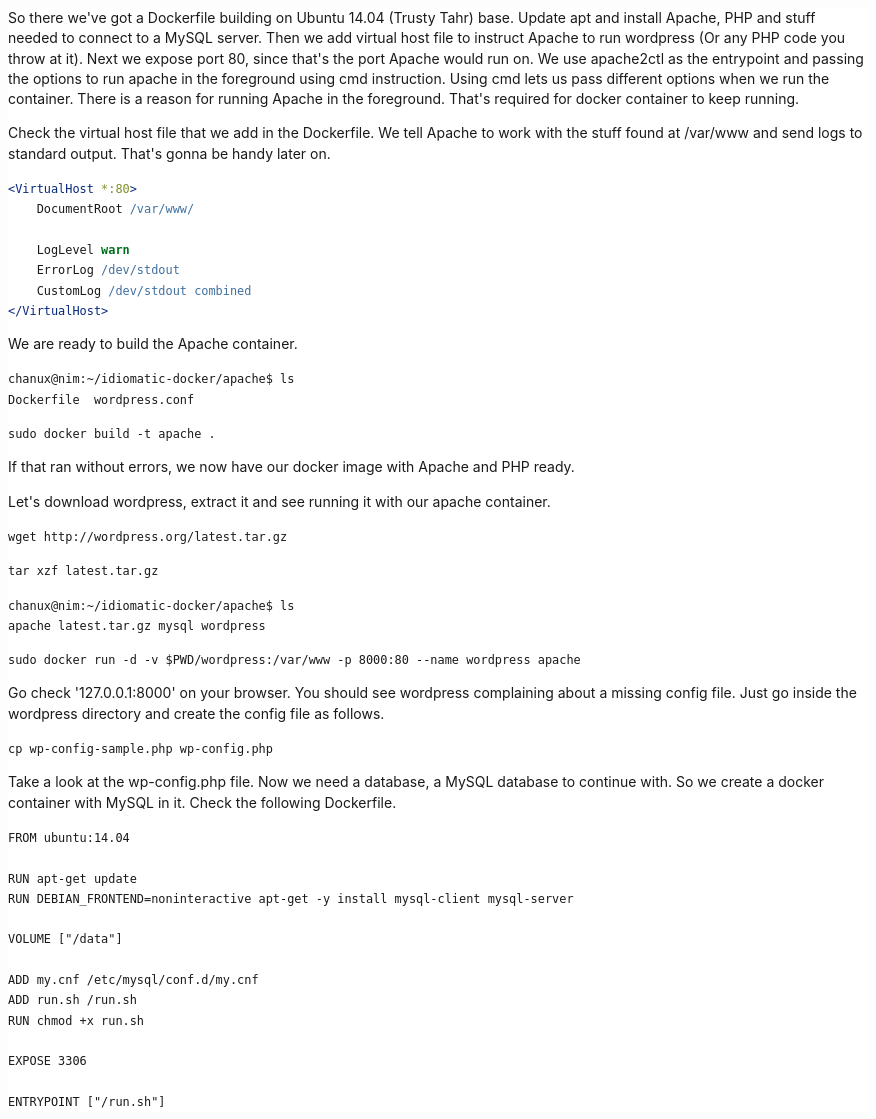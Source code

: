 So there we've got a Dockerfile building on Ubuntu 14.04 (Trusty Tahr) base. Update apt and install Apache, PHP and stuff needed to connect to a MySQL server. Then we add virtual host file to instruct Apache to run wordpress (Or any PHP code you throw at it). Next we expose port 80, since that's the port Apache would run on. We use apache2ctl as the entrypoint and passing the options to run apache in the foreground using cmd instruction. Using cmd lets us pass different options when we run the container. There is a reason for running Apache in the foreground. That's required for docker container to keep running.

Check the virtual host file that we add in the Dockerfile. We tell Apache to work with the stuff found at /var/www and send logs to standard output. That's gonna be handy later on.

```apache
<VirtualHost *:80>
    DocumentRoot /var/www/

    LogLevel warn
    ErrorLog /dev/stdout
    CustomLog /dev/stdout combined
</VirtualHost>
```

We are ready to build the Apache container.

```console
chanux@nim:~/idiomatic-docker/apache$ ls
Dockerfile  wordpress.conf
```

`sudo docker build -t apache .`

If that ran without errors, we now have our docker image with Apache and PHP ready.

Let's download wordpress, extract it and see running it with our apache container.

`wget http://wordpress.org/latest.tar.gz`

`tar xzf latest.tar.gz`

```console
chanux@nim:~/idiomatic-docker/apache$ ls
apache latest.tar.gz mysql wordpress
```

`sudo docker run -d -v $PWD/wordpress:/var/www -p 8000:80 --name wordpress apache`

Go check '127.0.0.1:8000' on your browser. You should see wordpress complaining about a missing config file. Just go inside the wordpress directory and create the config file as follows.

`cp wp-config-sample.php wp-config.php`

Take a look at the wp-config.php file. Now we need a database, a MySQL database to continue with. So we create a docker container with MySQL in it. Check the following Dockerfile.

```
FROM ubuntu:14.04

RUN apt-get update
RUN DEBIAN_FRONTEND=noninteractive apt-get -y install mysql-client mysql-server

VOLUME ["/data"]

ADD my.cnf /etc/mysql/conf.d/my.cnf
ADD run.sh /run.sh
RUN chmod +x run.sh

EXPOSE 3306

ENTRYPOINT ["/run.sh"]
```
